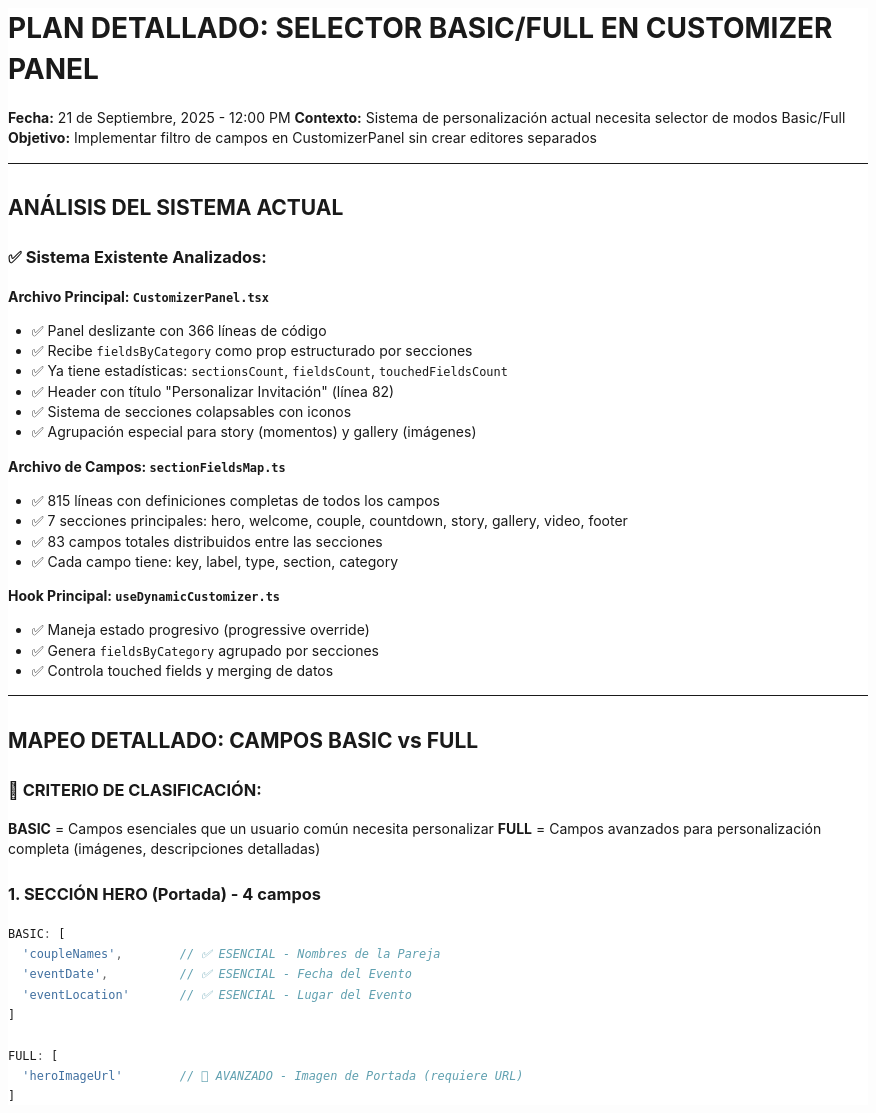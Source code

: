 # PLAN DETALLADO: SELECTOR BASIC/FULL EN CUSTOMIZER PANEL

**Fecha:** 21 de Septiembre, 2025 - 12:00 PM
**Contexto:** Sistema de personalización actual necesita selector de modos Basic/Full
**Objetivo:** Implementar filtro de campos en CustomizerPanel sin crear editores separados

---

## ANÁLISIS DEL SISTEMA ACTUAL

### ✅ **Sistema Existente Analizados:**

**Archivo Principal: `CustomizerPanel.tsx`**
- ✅ Panel deslizante con 366 líneas de código
- ✅ Recibe `fieldsByCategory` como prop estructurado por secciones
- ✅ Ya tiene estadísticas: `sectionsCount`, `fieldsCount`, `touchedFieldsCount`
- ✅ Header con título "Personalizar Invitación" (línea 82)
- ✅ Sistema de secciones colapsables con iconos
- ✅ Agrupación especial para story (momentos) y gallery (imágenes)

**Archivo de Campos: `sectionFieldsMap.ts`**
- ✅ 815 líneas con definiciones completas de todos los campos
- ✅ 7 secciones principales: hero, welcome, couple, countdown, story, gallery, video, footer
- ✅ 83 campos totales distribuidos entre las secciones
- ✅ Cada campo tiene: key, label, type, section, category

**Hook Principal: `useDynamicCustomizer.ts`**
- ✅ Maneja estado progresivo (progressive override)
- ✅ Genera `fieldsByCategory` agrupado por secciones
- ✅ Controla touched fields y merging de datos

---

## MAPEO DETALLADO: CAMPOS BASIC vs FULL

### 🎯 **CRITERIO DE CLASIFICACIÓN:**

**BASIC** = Campos esenciales que un usuario común necesita personalizar
**FULL** = Campos avanzados para personalización completa (imágenes, descripciones detalladas)

### **1. SECCIÓN HERO (Portada) - 4 campos**
```typescript
BASIC: [
  'coupleNames',        // ✅ ESENCIAL - Nombres de la Pareja
  'eventDate',          // ✅ ESENCIAL - Fecha del Evento
  'eventLocation'       // ✅ ESENCIAL - Lugar del Evento
]

FULL: [
  'heroImageUrl'        // 🔧 AVANZADO - Imagen de Portada (requiere URL)
]
```

